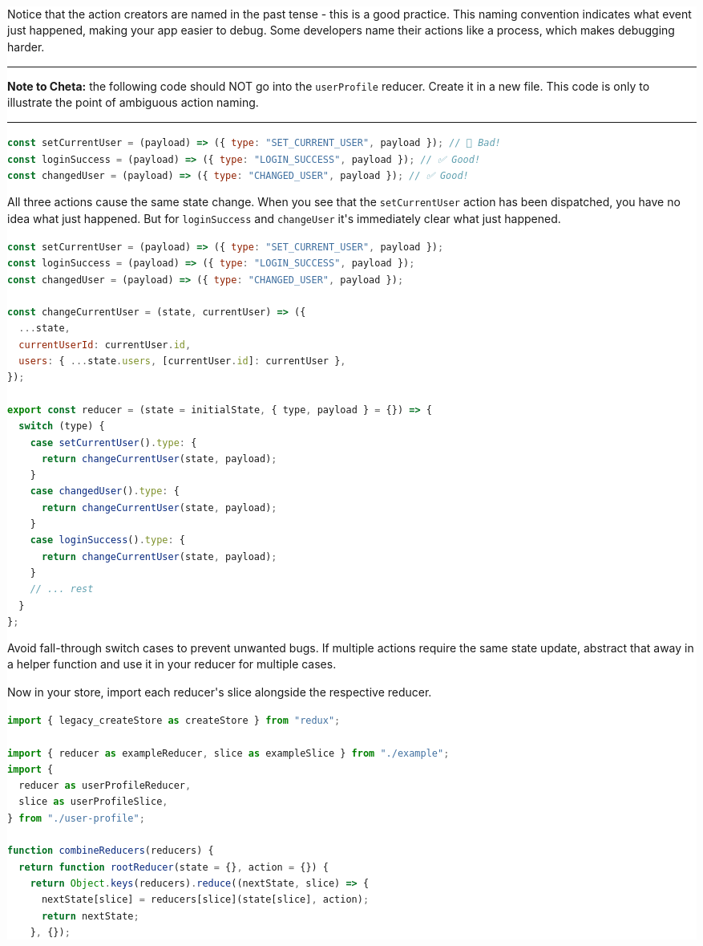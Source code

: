 Notice that the action creators are named in the past tense - this is a good practice. This naming convention indicates what event just happened, making your app easier to debug. Some developers name their actions like a process, which makes debugging harder.

---

**Note to Cheta:** the following code should NOT go into the `userProfile` reducer. Create it in a new file. This code is only to illustrate the point of ambiguous action naming.

---

```js
const setCurrentUser = (payload) => ({ type: "SET_CURRENT_USER", payload }); // 🚫 Bad!
const loginSuccess = (payload) => ({ type: "LOGIN_SUCCESS", payload }); // ✅ Good!
const changedUser = (payload) => ({ type: "CHANGED_USER", payload }); // ✅ Good!
```

All three actions cause the same state change. When you see that the `setCurrentUser` action has been dispatched, you have no idea what just happened. But for `loginSuccess` and `changeUser` it's immediately clear what just happened.

```js
const setCurrentUser = (payload) => ({ type: "SET_CURRENT_USER", payload });
const loginSuccess = (payload) => ({ type: "LOGIN_SUCCESS", payload });
const changedUser = (payload) => ({ type: "CHANGED_USER", payload });

const changeCurrentUser = (state, currentUser) => ({
  ...state,
  currentUserId: currentUser.id,
  users: { ...state.users, [currentUser.id]: currentUser },
});

export const reducer = (state = initialState, { type, payload } = {}) => {
  switch (type) {
    case setCurrentUser().type: {
      return changeCurrentUser(state, payload);
    }
    case changedUser().type: {
      return changeCurrentUser(state, payload);
    }
    case loginSuccess().type: {
      return changeCurrentUser(state, payload);
    }
    // ... rest
  }
};
```

Avoid fall-through switch cases to prevent unwanted bugs. If multiple actions require the same state update, abstract that away in a helper function and use it in your reducer for multiple cases.

Now in your store, import each reducer's slice alongside the respective reducer.

```js
import { legacy_createStore as createStore } from "redux";

import { reducer as exampleReducer, slice as exampleSlice } from "./example";
import {
  reducer as userProfileReducer,
  slice as userProfileSlice,
} from "./user-profile";

function combineReducers(reducers) {
  return function rootReducer(state = {}, action = {}) {
    return Object.keys(reducers).reduce((nextState, slice) => {
      nextState[slice] = reducers[slice](state[slice], action);
      return nextState;
    }, {});
```

  [exampleSlice]: exampleReducer,
  [userProfileSlice]: userProfileReducer,
  [exampleSlice]: exampleReducer,
  [userProfileSlice]: userProfileReducer,
  [exampleSlice]: exampleReducer,
  [userProfileSlice]: userProfileReducer,
  [exampleSlice]: exampleReducer,
  [userProfileSlice]: userProfileReducer,